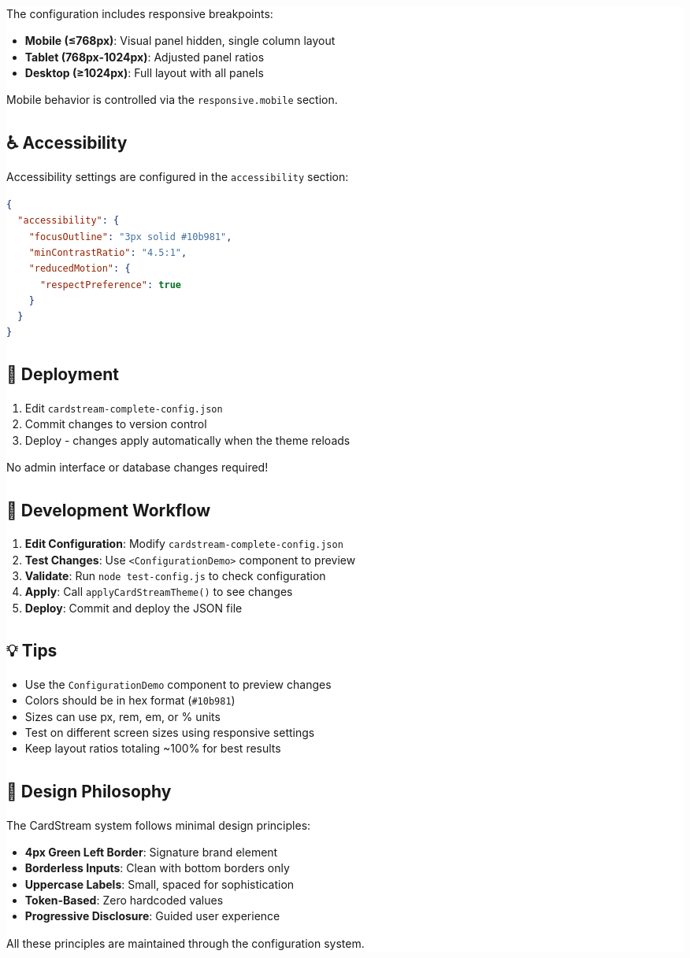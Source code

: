 The configuration includes responsive breakpoints:

- **Mobile (≤768px)**: Visual panel hidden, single column layout
- **Tablet (768px-1024px)**: Adjusted panel ratios
- **Desktop (≥1024px)**: Full layout with all panels

Mobile behavior is controlled via the `responsive.mobile` section.

## ♿ Accessibility

Accessibility settings are configured in the `accessibility` section:

```json
{
  "accessibility": {
    "focusOutline": "3px solid #10b981",
    "minContrastRatio": "4.5:1",
    "reducedMotion": {
      "respectPreference": true
    }
  }
}
```

## 🚀 Deployment

1. Edit `cardstream-complete-config.json`
2. Commit changes to version control
3. Deploy - changes apply automatically when the theme reloads

No admin interface or database changes required!

## 🔧 Development Workflow

1. **Edit Configuration**: Modify `cardstream-complete-config.json`
2. **Test Changes**: Use `<ConfigurationDemo>` component to preview
3. **Validate**: Run `node test-config.js` to check configuration
4. **Apply**: Call `applyCardStreamTheme()` to see changes
5. **Deploy**: Commit and deploy the JSON file

## 💡 Tips

- Use the `ConfigurationDemo` component to preview changes
- Colors should be in hex format (`#10b981`)
- Sizes can use px, rem, em, or % units
- Test on different screen sizes using responsive settings
- Keep layout ratios totaling ~100% for best results

## 🎨 Design Philosophy

The CardStream system follows minimal design principles:

- **4px Green Left Border**: Signature brand element
- **Borderless Inputs**: Clean with bottom borders only
- **Uppercase Labels**: Small, spaced for sophistication  
- **Token-Based**: Zero hardcoded values
- **Progressive Disclosure**: Guided user experience

All these principles are maintained through the configuration system.
